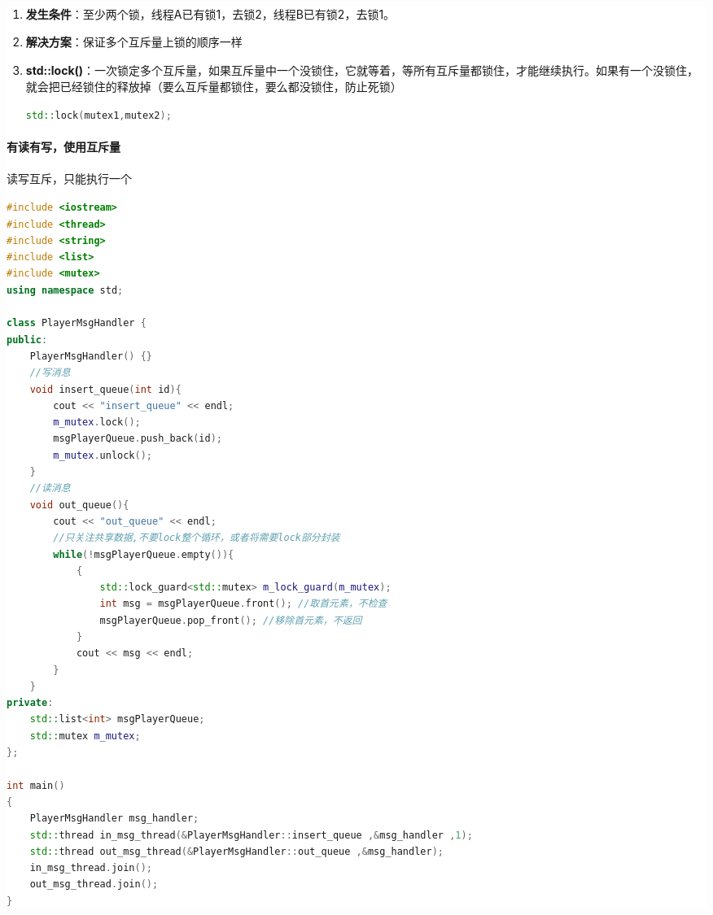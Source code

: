 1.  **发生条件**：至少两个锁，线程A已有锁1，去锁2，线程B已有锁2，去锁1。

2.  **解决方案**：保证多个互斥量上锁的顺序一样

3.  **std::lock()**：一次锁定多个互斥量，如果互斥量中一个没锁住，它就等着，等所有互斥量都锁住，才能继续执行。如果有一个没锁住，就会把已经锁住的释放掉（要么互斥量都锁住，要么都没锁住，防止死锁）

    ```cpp
    std::lock(mutex1,mutex2); 
    ```

#### 有读有写，使用互斥量

读写互斥，只能执行一个

```cpp
#include <iostream>
#include <thread>
#include <string>
#include <list>
#include <mutex>
using namespace std;

class PlayerMsgHandler {
public:
	PlayerMsgHandler() {}
    //写消息
    void insert_queue(int id){
        cout << "insert_queue" << endl; 
        m_mutex.lock();
        msgPlayerQueue.push_back(id);
        m_mutex.unlock();
    }
    //读消息
    void out_queue(){
        cout << "out_queue" << endl; 
        //只关注共享数据,不要lock整个循环，或者将需要lock部分封装
        while(!msgPlayerQueue.empty()){
            {
                std::lock_guard<std::mutex> m_lock_guard(m_mutex);
                int msg = msgPlayerQueue.front(); //取首元素，不检查
            	msgPlayerQueue.pop_front(); //移除首元素，不返回
            }
            cout << msg << endl; 
        }
    }
private:
    std::list<int> msgPlayerQueue;
    std::mutex m_mutex;
};

int main()
{
    PlayerMsgHandler msg_handler;
    std::thread in_msg_thread(&PlayerMsgHandler::insert_queue ,&msg_handler ,1);
    std::thread out_msg_thread(&PlayerMsgHandler::out_queue ,&msg_handler);
    in_msg_thread.join();
    out_msg_thread.join();
}
```
